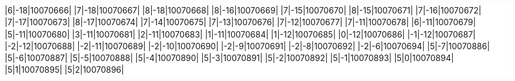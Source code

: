 |6|-18|10070666|
|7|-18|10070667|
|8|-18|10070668|
|8|-16|10070669|
|7|-15|10070670|
|8|-15|10070671|
|7|-16|10070672|
|7|-17|10070673|
|8|-17|10070674|
|7|-14|10070675|
|7|-13|10070676|
|7|-12|10070677|
|7|-11|10070678|
|6|-11|10070679|
|5|-11|10070680|
|3|-11|10070681|
|2|-11|10070683|
|1|-11|10070684|
|1|-12|10070685|
|0|-12|10070686|
|-1|-12|10070687|
|-2|-12|10070688|
|-2|-11|10070689|
|-2|-10|10070690|
|-2|-9|10070691|
|-2|-8|10070692|
|-2|-6|10070694|
|5|-7|10070886|
|5|-6|10070887|
|5|-5|10070888|
|5|-4|10070890|
|5|-3|10070891|
|5|-2|10070892|
|5|-1|10070893|
|5|0|10070894|
|5|1|10070895|
|5|2|10070896|
